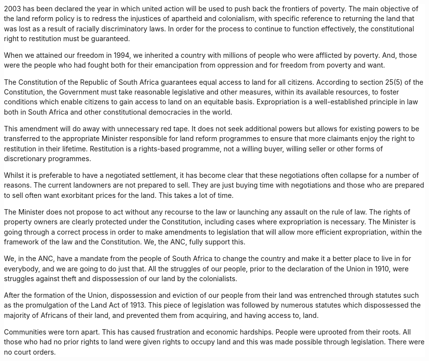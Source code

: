   2003 has been declared the year in which united action will  be  used  to
  push back the frontiers of poverty.
The main objective of the land reform policy is to  redress  the  injustices
of apartheid and colonialism, with specific reference to returning the  land
that was lost as a result of racially discriminatory laws. In order for  the
process to continue to function effectively,  the  constitutional  right  to
restitution must be guaranteed.

When we attained our freedom in 1994, we inherited a country  with  millions
of people who were afflicted by poverty. And, those were the people who  had
fought both for their emancipation from  oppression  and  for  freedom  from
poverty and want.

The Constitution of the Republic of South Africa guarantees equal access  to
land for all citizens. According to section 25(5) of the  Constitution,  the
Government must take reasonable legislative and other measures,  within  its
available resources, to foster conditions  which  enable  citizens  to  gain
access to land on an equitable basis. Expropriation  is  a  well-established
principle in law both in South Africa and other  constitutional  democracies
in the world.

This amendment will do away with unnecessary red  tape.  It  does  not  seek
additional powers but allows for existing powers to be  transferred  to  the
appropriate Minister responsible for land reform programmes to  ensure  that
more  claimants  enjoy  the  right  to  restitution   in   their   lifetime.
Restitution is a  rights-based  programme,  not  a  willing  buyer,  willing
seller or other forms of discretionary programmes.

Whilst it is preferable to have  a  negotiated  settlement,  it  has  become
clear that these negotiations often collapse for a number  of  reasons.  The
current landowners are not prepared to sell. They are just buying time  with
negotiations and those who  are  prepared  to  sell  often  want  exorbitant
prices for the land. This takes a lot of time.

The Minister does not propose to act without any  recourse  to  the  law  or
launching any assault on the rule of law. The rights of property owners  are
clearly  protected   under   the   Constitution,   including   cases   where
expropriation is necessary. The Minister is going through a correct  process
in order to make amendments to legislation that will  allow  more  efficient
expropriation, within the framework of the law  and  the  Constitution.  We,
the ANC, fully support this.

We, in the ANC, have a mandate from the people of  South  Africa  to  change
the country and make it a better place to live in for everybody, and we  are
going to do just that. All  the  struggles  of  our  people,  prior  to  the
declaration  of  the  Union  in  1910,  were  struggles  against  theft  and
dispossession of our land by the colonialists.

After the formation of the Union, dispossession and eviction of  our  people
from their land was entrenched through statutes such as the promulgation  of
the Land Act of 1913. This piece of legislation  was  followed  by  numerous
statutes which dispossessed the majority of  Africans  of  their  land,  and
prevented them from acquiring, and having access to, land.

Communities were torn  apart.  This  has  caused  frustration  and  economic
hardships. People were uprooted from their  roots.  All  those  who  had  no
prior rights to land were given rights to occupy  land  and  this  was  made
possible through legislation. There were no court orders.
